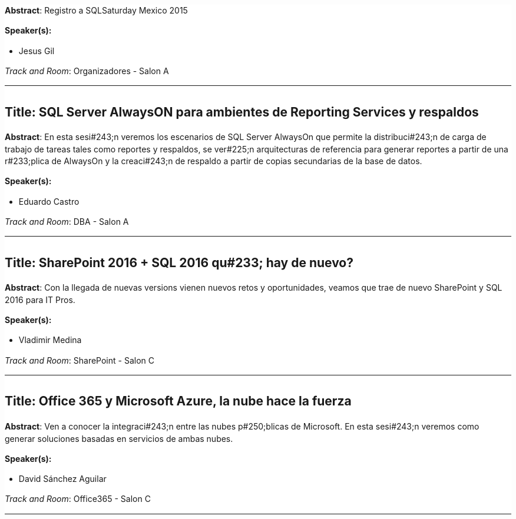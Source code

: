 **Abstract**:
Registro a SQLSaturday Mexico 2015
 
**Speaker(s):**
- Jesus Gil
 
*Track and Room*: Organizadores - Salon A
 
----------------------------------------------------------------------------------- 
 
 
## Title: SQL Server AlwaysON para ambientes de Reporting Services y respaldos
 
**Abstract**:
En esta sesi#243;n veremos los escenarios de SQL Server AlwaysOn que permite la distribuci#243;n de carga de trabajo de tareas tales como reportes y respaldos, se ver#225;n arquitecturas de referencia para generar reportes a partir de una r#233;plica de AlwaysOn y la creaci#243;n de respaldo a partir de copias secundarias de la base de datos.
 
**Speaker(s):**
- Eduardo Castro
 
*Track and Room*: DBA - Salon A
 
----------------------------------------------------------------------------------- 
 
 
## Title: SharePoint 2016 + SQL 2016 qu#233; hay de nuevo?
 
**Abstract**:
Con la llegada de nuevas versions vienen nuevos retos y oportunidades, veamos que trae de nuevo SharePoint y SQL 2016 para IT Pros.
 
**Speaker(s):**
- Vladimir Medina
 
*Track and Room*: SharePoint - Salon C
 
----------------------------------------------------------------------------------- 
 
 
## Title: Office 365 y Microsoft Azure, la nube hace la fuerza
 
**Abstract**:
Ven a conocer la integraci#243;n entre las nubes p#250;blicas de Microsoft. En esta sesi#243;n veremos como generar soluciones basadas en servicios de ambas nubes.
 
**Speaker(s):**
- David Sánchez Aguilar
 
*Track and Room*: Office365 - Salon C
 
----------------------------------------------------------------------------------- 
 
 